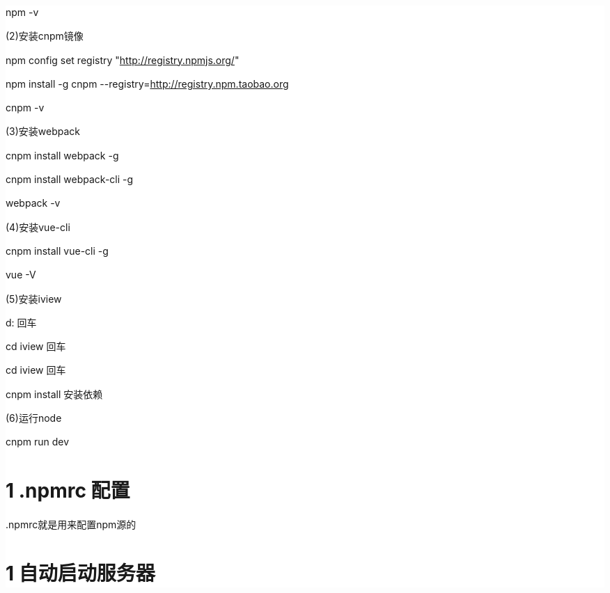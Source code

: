npm -v



(2)安装cnpm镜像



npm config set registry "http://registry.npmjs.org/"



npm install -g cnpm --registry=http://registry.npm.taobao.org



cnpm -v



(3)安装webpack

cnpm install webpack -g

cnpm install webpack-cli -g

webpack -v



(4)安装vue-cli

cnpm install vue-cli -g

vue -V



(5)安装iview

d:		回车

cd iview	回车

cd iview	回车

cnpm install	安装依赖



(6)运行node

cnpm run dev





# 1 .npmrc 配置



.npmrc就是用来配置npm源的



# 1 自动启动服务器

